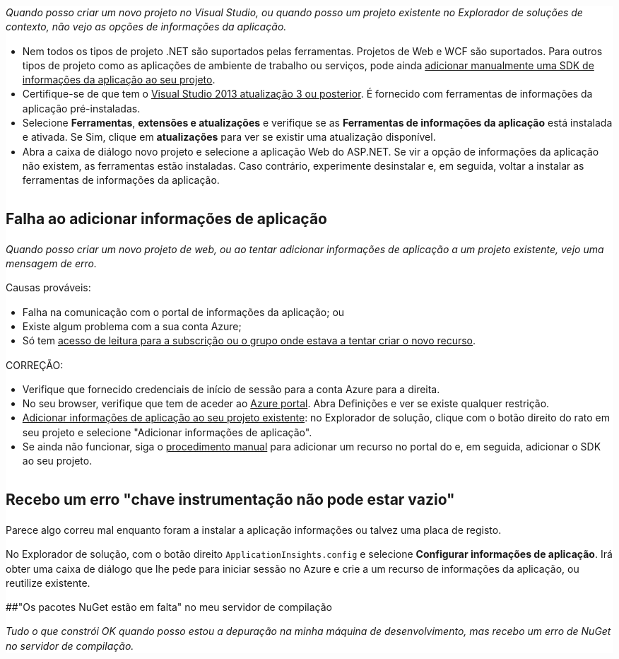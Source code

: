 *Quando posso criar um novo projeto no Visual Studio, ou quando posso um projeto existente no Explorador de soluções de contexto, não vejo as opções de informações da aplicação.*

+ Nem todos os tipos de projeto .NET são suportados pelas ferramentas. Projetos de Web e WCF são suportados. Para outros tipos de projeto como as aplicações de ambiente de trabalho ou serviços, pode ainda [adicionar manualmente uma SDK de informações da aplicação ao seu projeto](app-insights-windows-desktop.md).
+ Certifique-se de que tem o [Visual Studio 2013 atualização 3 ou posterior](http://go.microsoft.com/fwlink/?LinkId=397827). É fornecido com ferramentas de informações da aplicação pré-instaladas.
+ Selecione **Ferramentas**, **extensões e atualizações** e verifique se as **Ferramentas de informações da aplicação** está instalada e ativada. Se Sim, clique em **atualizações** para ver se existir uma atualização disponível.
+ Abra a caixa de diálogo novo projeto e selecione a aplicação Web do ASP.NET. Se vir a opção de informações da aplicação não existem, as ferramentas estão instaladas. Caso contrário, experimente desinstalar e, em seguida, voltar a instalar as ferramentas de informações da aplicação.


## <a name="q02"></a>Falha ao adicionar informações de aplicação

*Quando posso criar um novo projeto de web, ou ao tentar adicionar informações de aplicação a um projeto existente, vejo uma mensagem de erro.*

Causas prováveis:

* Falha na comunicação com o portal de informações da aplicação; ou
* Existe algum problema com a sua conta Azure;
* Só tem [acesso de leitura para a subscrição ou o grupo onde estava a tentar criar o novo recurso](app-insights-resources-roles-access-control.md).

CORREÇÃO:

+ Verifique que fornecido credenciais de início de sessão para a conta Azure para a direita. 
+ No seu browser, verifique que tem de aceder ao [Azure portal](https://portal.azure.com). Abra Definições e ver se existe qualquer restrição.
+ [Adicionar informações de aplicação ao seu projeto existente](app-insights-asp-net.md): no Explorador de solução, clique com o botão direito do rato em seu projeto e selecione "Adicionar informações de aplicação".
+ Se ainda não funcionar, siga o [procedimento manual](app-insights-windows-services.md) para adicionar um recurso no portal do e, em seguida, adicionar o SDK ao seu projeto. 

## <a name="emptykey"></a>Recebo um erro "chave instrumentação não pode estar vazio"

Parece algo correu mal enquanto foram a instalar a aplicação informações ou talvez uma placa de registo.

No Explorador de solução, com o botão direito `ApplicationInsights.config` e selecione **Configurar informações de aplicação**. Irá obter uma caixa de diálogo que lhe pede para iniciar sessão no Azure e crie a um recurso de informações da aplicação, ou reutilize existente.


##<a name="NuGetBuild"></a>"Os pacotes NuGet estão em falta" no meu servidor de compilação

*Tudo o que constrói OK quando posso estou a depuração na minha máquina de desenvolvimento, mas recebo um erro de NuGet no servidor de compilação.*
